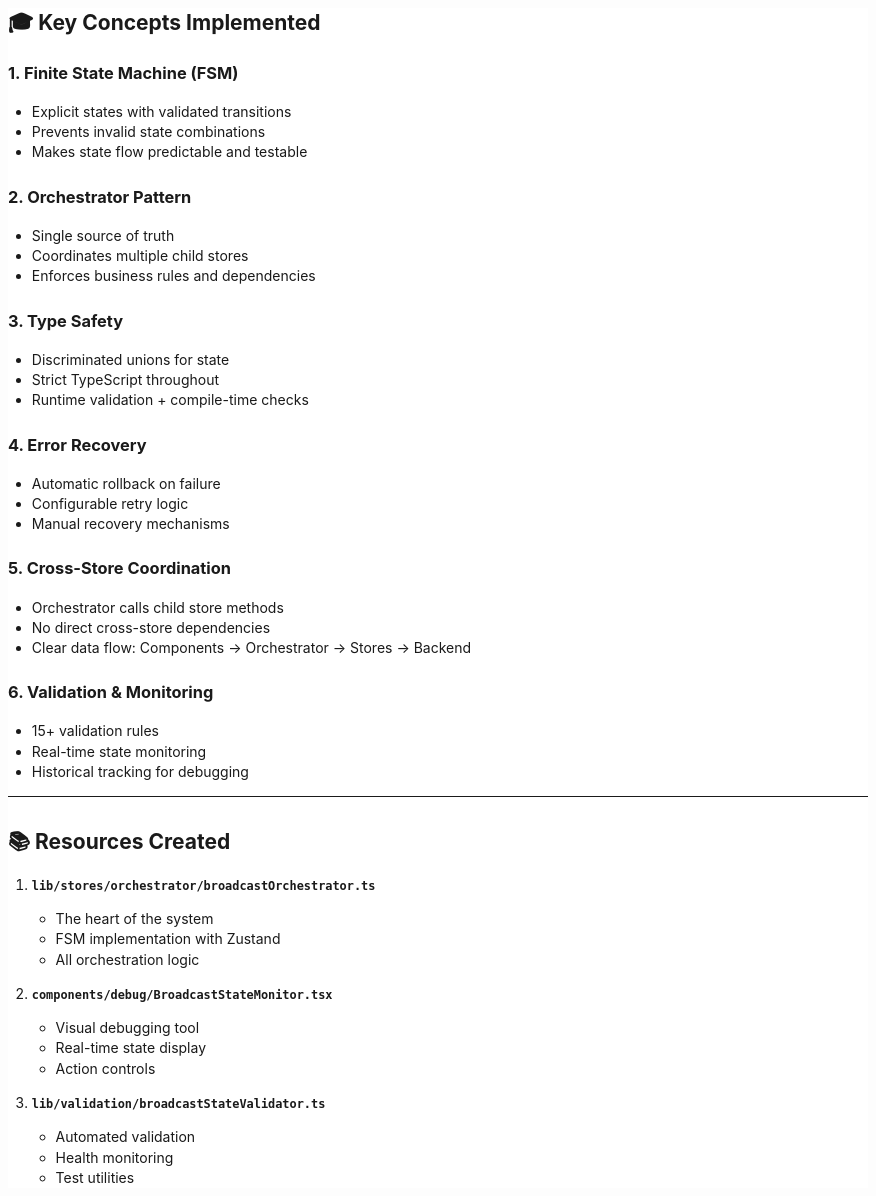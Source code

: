 
## 🎓 Key Concepts Implemented

### 1. **Finite State Machine (FSM)**
- Explicit states with validated transitions
- Prevents invalid state combinations
- Makes state flow predictable and testable

### 2. **Orchestrator Pattern**
- Single source of truth
- Coordinates multiple child stores
- Enforces business rules and dependencies

### 3. **Type Safety**
- Discriminated unions for state
- Strict TypeScript throughout
- Runtime validation + compile-time checks

### 4. **Error Recovery**
- Automatic rollback on failure
- Configurable retry logic
- Manual recovery mechanisms

### 5. **Cross-Store Coordination**
- Orchestrator calls child store methods
- No direct cross-store dependencies
- Clear data flow: Components → Orchestrator → Stores → Backend

### 6. **Validation & Monitoring**
- 15+ validation rules
- Real-time state monitoring
- Historical tracking for debugging

---

## 📚 Resources Created

1. **`lib/stores/orchestrator/broadcastOrchestrator.ts`**
   - The heart of the system
   - FSM implementation with Zustand
   - All orchestration logic

2. **`components/debug/BroadcastStateMonitor.tsx`**
   - Visual debugging tool
   - Real-time state display
   - Action controls

3. **`lib/validation/broadcastStateValidator.ts`**
   - Automated validation
   - Health monitoring
   - Test utilities
